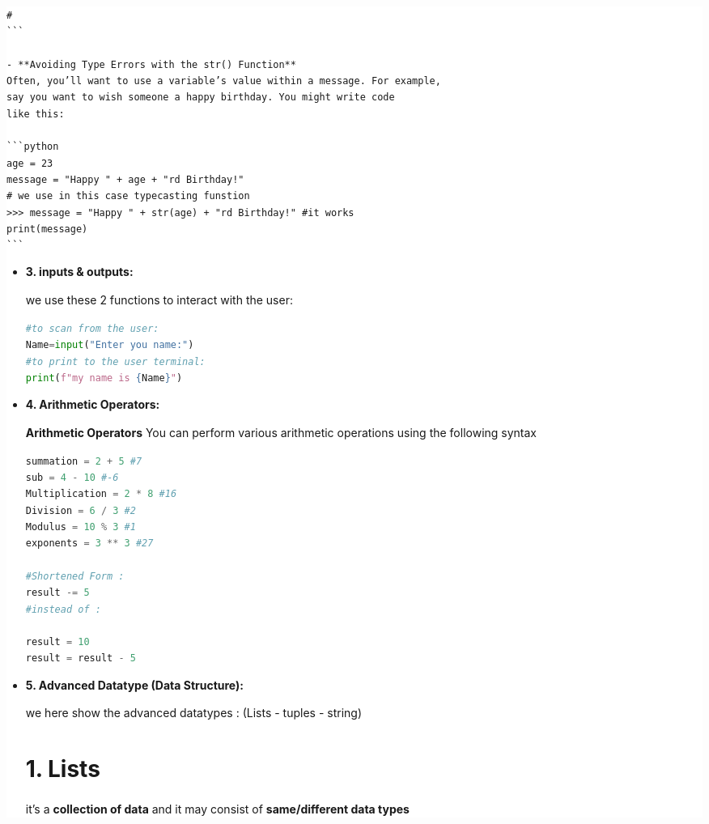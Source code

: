     #
    ```
    
    - **Avoiding Type Errors with the str() Function**
    Often, you’ll want to use a variable’s value within a message. For example,
    say you want to wish someone a happy birthday. You might write code
    like this:
    
    ```python
    age = 23
    message = "Happy " + age + "rd Birthday!"
    # we use in this case typecasting funstion
    >>> message = "Happy " + str(age) + "rd Birthday!" #it works
    print(message)
    ```
    
- **3. inputs & outputs:**
    
    we use these 2 functions to interact with the user:
    
    ```python
    #to scan from the user:
    Name=input("Enter you name:")
    #to print to the user terminal:
    print(f"my name is {Name}")
    ```
    
- **4. Arithmetic Operators:**
    
    **Arithmetic Operators** You can perform various arithmetic operations using the following syntax
    
    ```python
    summation = 2 + 5 #7
    sub = 4 - 10 #-6
    Multiplication = 2 * 8 #16
    Division = 6 / 3 #2
    Modulus = 10 % 3 #1
    exponents = 3 ** 3 #27
    
    #Shortened Form :
    result -= 5
    #instead of : 
    
    result = 10
    result = result - 5
    ```
    
- **5. Advanced Datatype (Data Structure):**
    
    we here show the advanced datatypes : (Lists -  tuples - string) 
    
    # 1. Lists
    
    it’s a **collection of data** and it may consist of **same/different data types** 
    